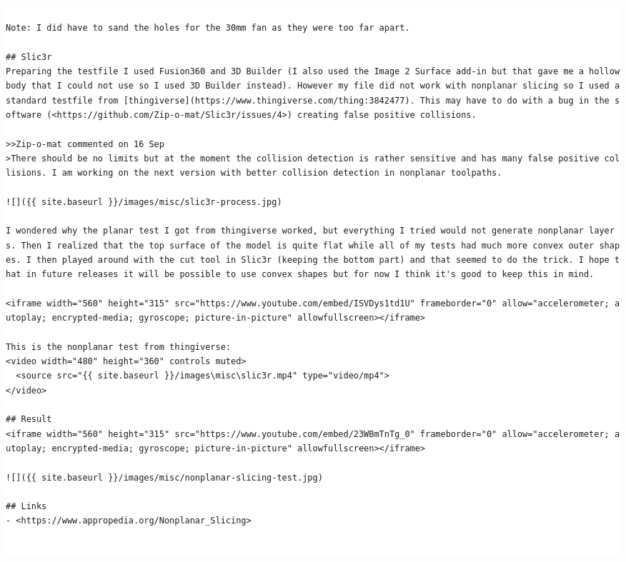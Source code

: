 ```

Note: I did have to sand the holes for the 30mm fan as they were too far apart.

## Slic3r
Preparing the testfile I used Fusion360 and 3D Builder (I also used the Image 2 Surface add-in but that gave me a hollow body that I could not use so I used 3D Builder instead). However my file did not work with nonplanar slicing so I used a standard testfile from [thingiverse](https://www.thingiverse.com/thing:3842477). This may have to do with a bug in the software (<https://github.com/Zip-o-mat/Slic3r/issues/4>) creating false positive collisions.

>>Zip-o-mat commented on 16 Sep
>There should be no limits but at the moment the collision detection is rather sensitive and has many false positive collisions. I am working on the next version with better collision detection in nonplanar toolpaths.

![]({{ site.baseurl }}/images/misc/slic3r-process.jpg)

I wondered why the planar test I got from thingiverse worked, but everything I tried would not generate nonplanar layers. Then I realized that the top surface of the model is quite flat while all of my tests had much more convex outer shapes. I then played around with the cut tool in Slic3r (keeping the bottom part) and that seemed to do the trick. I hope that in future releases it will be possible to use convex shapes but for now I think it's good to keep this in mind.

<iframe width="560" height="315" src="https://www.youtube.com/embed/ISVDys1td1U" frameborder="0" allow="accelerometer; autoplay; encrypted-media; gyroscope; picture-in-picture" allowfullscreen></iframe>

This is the nonplanar test from thingiverse:
<video width="480" height="360" controls muted>
  <source src="{{ site.baseurl }}/images\misc\slic3r.mp4" type="video/mp4">
</video>

## Result
<iframe width="560" height="315" src="https://www.youtube.com/embed/23WBmTnTg_0" frameborder="0" allow="accelerometer; autoplay; encrypted-media; gyroscope; picture-in-picture" allowfullscreen></iframe>

![]({{ site.baseurl }}/images/misc/nonplanar-slicing-test.jpg)

## Links
- <https://www.appropedia.org/Nonplanar_Slicing>


